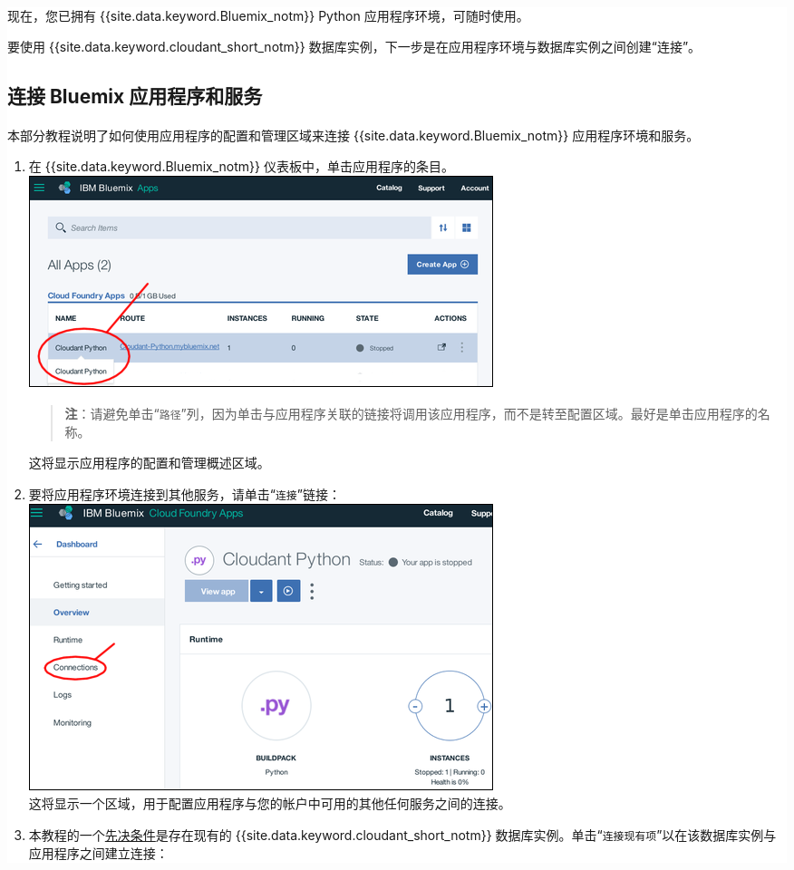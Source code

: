 现在，您已拥有 {{site.data.keyword.Bluemix_notm}} Python 应用程序环境，可随时使用。

要使用 {{site.data.keyword.cloudant_short_notm}} 数据库实例，下一步是在应用程序环境与数据库实例之间创建“连接”。

<div id="connecting"></div>

## 连接 Bluemix 应用程序和服务

本部分教程说明了如何使用应用程序的配置和管理区域来连接 {{site.data.keyword.Bluemix_notm}} 应用程序环境和服务。

1.  在 {{site.data.keyword.Bluemix_notm}} 仪表板中，单击应用程序的条目。<br/>
    ![在 {{site.data.keyword.Bluemix_notm}} 仪表板上选择应用程序](images/img0018.png)<br/>
    >   **注**：请避免单击“`路径`”列，因为单击与应用程序关联的链接将调用该应用程序，而不是转至配置区域。最好是单击应用程序的名称。

    这将显示应用程序的配置和管理概述区域。

2.  要将应用程序环境连接到其他服务，请单击“`连接`”链接：<br/>
    ![为 {{site.data.keyword.Bluemix_notm}} 应用程序选择连接配置](images/img0019.png)<br/>
这将显示一个区域，用于配置应用程序与您的帐户中可用的其他任何服务之间的连接。

3.  本教程的一个[先决条件](create_bmxapp_prereq.html#prerequisites)是存在现有的 {{site.data.keyword.cloudant_short_notm}} 数据库实例。单击“`连接现有项`”以在该数据库实例与应用程序之间建立连接：<br/>